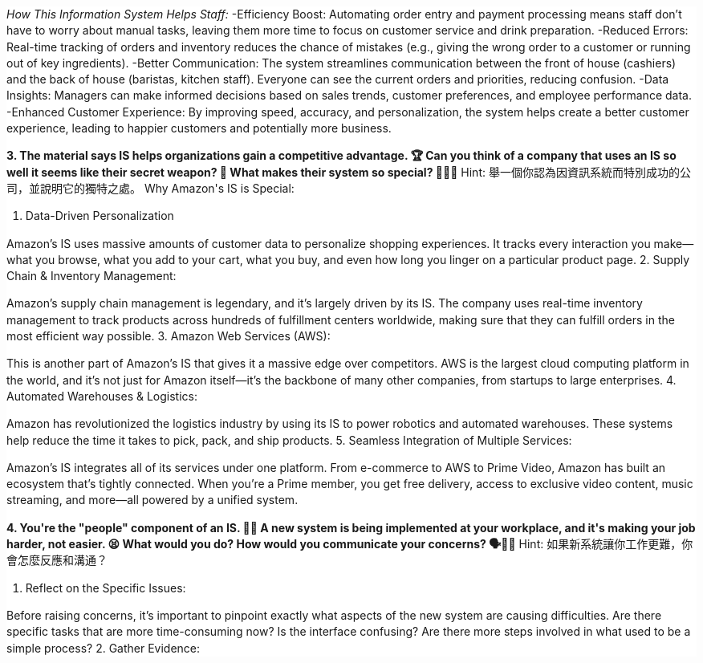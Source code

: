 *How This Information System Helps Staff:*
-Efficiency Boost: Automating order entry and payment processing means staff don’t have to worry about manual tasks, leaving them more time to focus on customer service and drink preparation.
-Reduced Errors: Real-time tracking of orders and inventory reduces the chance of mistakes (e.g., giving the wrong order to a customer or running out of key ingredients).
-Better Communication: The system streamlines communication between the front of house (cashiers) and the back of house (baristas, kitchen staff). Everyone can see the current orders and priorities, reducing confusion.
-Data Insights: Managers can make informed decisions based on sales trends, customer preferences, and employee performance data.
-Enhanced Customer Experience: By improving speed, accuracy, and personalization, the system helps create a better customer experience, leading to happier customers and potentially more business.

**3. The material says IS helps organizations gain a competitive advantage. 🏆 Can you think of a company that uses an IS so well it seems like their secret weapon? 🤫 What makes their system so special? 🚀✨🌟**
    Hint: 舉一個你認為因資訊系統而特別成功的公司，並說明它的獨特之處。
Why Amazon's IS is Special:
1. Data-Driven Personalization

Amazon’s IS uses massive amounts of customer data to personalize shopping experiences. It tracks every interaction you make—what you browse, what you add to your cart, what you buy, and even how long you linger on a particular product page.
2. Supply Chain & Inventory Management:

Amazon’s supply chain management is legendary, and it’s largely driven by its IS. The company uses real-time inventory management to track products across hundreds of fulfillment centers worldwide, making sure that they can fulfill orders in the most efficient way possible.
3. Amazon Web Services (AWS):

This is another part of Amazon’s IS that gives it a massive edge over competitors. AWS is the largest cloud computing platform in the world, and it’s not just for Amazon itself—it’s the backbone of many other companies, from startups to large enterprises.
4. Automated Warehouses & Logistics:

Amazon has revolutionized the logistics industry by using its IS to power robotics and automated warehouses. These systems help reduce the time it takes to pick, pack, and ship products.
5. Seamless Integration of Multiple Services:

Amazon’s IS integrates all of its services under one platform. From e-commerce to AWS to Prime Video, Amazon has built an ecosystem that’s tightly connected. When you’re a Prime member, you get free delivery, access to exclusive video content, music streaming, and more—all powered by a unified system.

**4. You're the "people" component of an IS. 🙋‍♂️ A new system is being implemented at your workplace, and it's making your job harder, not easier. 😫 What would you do? How would you communicate your concerns? 🗣️📝💬**
    Hint: 如果新系統讓你工作更難，你會怎麼反應和溝通？
1. Reflect on the Specific Issues:

Before raising concerns, it’s important to pinpoint exactly what aspects of the new system are causing difficulties. Are there specific tasks that are more time-consuming now? Is the interface confusing? Are there more steps involved in what used to be a simple process?
2. Gather Evidence:
